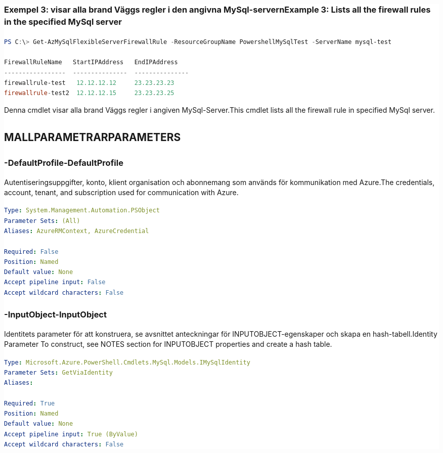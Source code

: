 ### <span data-ttu-id="95d4d-115">Exempel 3: visar alla brand Väggs regler i den angivna MySql-servern</span><span class="sxs-lookup"><span data-stu-id="95d4d-115">Example 3: Lists all the firewall rules in the specified MySql server</span></span>
```powershell
PS C:\> Get-AzMySqlFlexibleServerFirewallRule -ResourceGroupName PowershellMySqlTest -ServerName mysql-test

FirewallRuleName   StartIPAddress   EndIPAddress
-----------------  ---------------  ---------------
firewallrule-test   12.12.12.12     23.23.23.23
firewallrule-test2  12.12.12.15     23.23.23.25
```

<span data-ttu-id="95d4d-116">Denna cmdlet visar alla brand Väggs regler i angiven MySql-Server.</span><span class="sxs-lookup"><span data-stu-id="95d4d-116">This cmdlet lists all the firewall rule in specified MySql server.</span></span>

## <span data-ttu-id="95d4d-117">MALLPARAMETRAR</span><span class="sxs-lookup"><span data-stu-id="95d4d-117">PARAMETERS</span></span>

### <span data-ttu-id="95d4d-118">-DefaultProfile</span><span class="sxs-lookup"><span data-stu-id="95d4d-118">-DefaultProfile</span></span>
<span data-ttu-id="95d4d-119">Autentiseringsuppgifter, konto, klient organisation och abonnemang som används för kommunikation med Azure.</span><span class="sxs-lookup"><span data-stu-id="95d4d-119">The credentials, account, tenant, and subscription used for communication with Azure.</span></span>

```yaml
Type: System.Management.Automation.PSObject
Parameter Sets: (All)
Aliases: AzureRMContext, AzureCredential

Required: False
Position: Named
Default value: None
Accept pipeline input: False
Accept wildcard characters: False
```

### <span data-ttu-id="95d4d-120">-InputObject</span><span class="sxs-lookup"><span data-stu-id="95d4d-120">-InputObject</span></span>
<span data-ttu-id="95d4d-121">Identitets parameter för att konstruera, se avsnittet anteckningar för INPUTOBJECT-egenskaper och skapa en hash-tabell.</span><span class="sxs-lookup"><span data-stu-id="95d4d-121">Identity Parameter To construct, see NOTES section for INPUTOBJECT properties and create a hash table.</span></span>

```yaml
Type: Microsoft.Azure.PowerShell.Cmdlets.MySql.Models.IMySqlIdentity
Parameter Sets: GetViaIdentity
Aliases:

Required: True
Position: Named
Default value: None
Accept pipeline input: True (ByValue)
Accept wildcard characters: False
```
